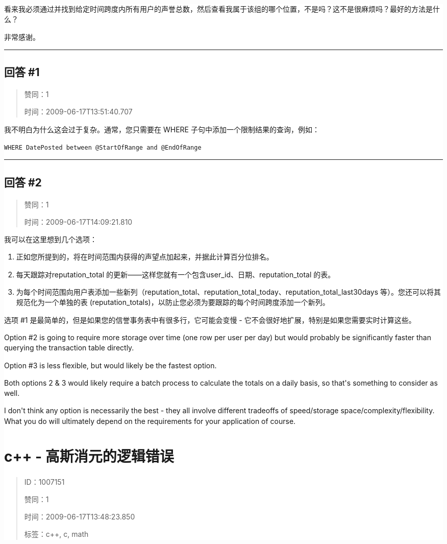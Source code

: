 看来我必须通过并找到给定时间跨度内所有用户的声誉总数，然后查看我属于该组的哪个位置，不是吗？这不是很麻烦吗？最好的方法是什么？

非常感谢。

* * *

## 回答 #1

> 赞同：1
> 
> 时间：2009-06-17T13:51:40.707

我不明白为什么这会过于复杂。通常，您只需要在 WHERE 子句中添加一个限制结果的查询，例如：

```
WHERE DatePosted between @StartOfRange and @EndOfRange 
```

* * *

## 回答 #2

> 赞同：1
> 
> 时间：2009-06-17T14:09:21.810

我可以在这里想到几个选项：

1.  正如您所提到的，将在时间范围内获得的声望点加起来，并据此计算百分位排名。

2.  每天跟踪对reputation_total 的更新——这样您就有一个包含user_id、日期、reputation_total 的表。

3.  为每个时间范围向用户表添加一些新列（reputation_total、reputation_total_today、reputation_total_last30days 等）。您还可以将其规范化为一个单独的表 (reputation_totals)，以防止您必须为要跟踪的每个时间跨度添加一个新列。

选项 #1 是最简单的，但是如果您的信誉事务表中有很多行，它可能会变慢 - 它不会很好地扩展，特别是如果您需要实时计算这些。

Option #2 is going to require more storage over time (one row per user per day) but would probably be significantly faster than querying the transaction table directly.

Option #3 is less flexible, but would likely be the fastest option.

Both options 2 & 3 would likely require a batch process to calculate the totals on a daily basis, so that's something to consider as well.

I don't think any option is necessarily the best - they all involve different tradeoffs of speed/storage space/complexity/flexibility. What you do will ultimately depend on the requirements for your application of course.

# c++ - 高斯消元的逻辑错误

> ID：1007151
> 
> 赞同：1
> 
> 时间：2009-06-17T13:48:23.850
> 
> 标签：c++, c, math
